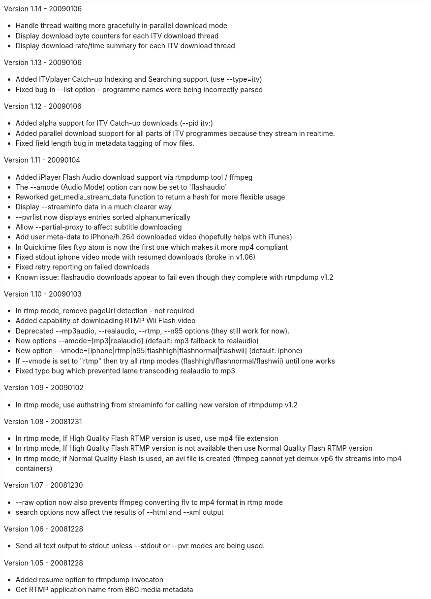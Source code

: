 Version 1.14 - 20090106
* Handle thread waiting more gracefully in parallel download mode
* Display download byte counters for each ITV download thread
* Display download rate/time summary for each ITV download thread

Version 1.13 - 20090106
* Added ITVplayer Catch-up Indexing and Searching support (use --type=itv)
* Fixed bug in --list option - programme names were being incorrectly parsed

Version 1.12 - 20090106
* Added alpha support for ITV Catch-up downloads (--pid itv:<numeric pid from itv site>)
* Added parallel download support for all parts of ITV programmes because they stream in realtime.
* Fixed field length bug in metadata tagging of mov files.

Version 1.11 - 20090104
* Added iPlayer Flash Audio download support via rtmpdump tool / ffmpeg
* The --amode (Audio Mode) option can now be set to 'flashaudio'
* Reworked get_media_stream_data function to return a hash for more flexible usage
* Display --streaminfo data in a much clearer way
* --pvrlist now displays entries sorted alphanumerically
* Allow --partial-proxy to affect subtitle downloading
* Add user meta-data to iPhone/h.264 downloaded video (hopefully helps with iTunes)
* In Quicktime files ftyp atom is now the first one which makes it more mp4 compliant
* Fixed stdout iphone video mode with resumed downloads (broke in v1.06)
* Fixed retry reporting on failed downloads 
* Known issue: flashaudio downloads appear to fail even though they complete with rtmpdump v1.2

Version 1.10 - 20090103
* In rtmp mode, remove pageUrl detection - not required
* Added capability of downloading RTMP Wii Flash video
* Deprecated --mp3audio, --realaudio, --rtmp, --n95 options (they still work for now).
* New options --amode=[mp3|realaudio] (default: mp3 fallback to realaudio)
* New option --vmode=[iphone|rtmp|n95|flashhigh|flashnormal|flashwii] (default: iphone)
* If --vmode is set to "rtmp" then try all rtmp modes (flashhigh/flashnormal/flashwii) until one works
* Fixed typo bug which prevented lame transcoding realaudio to mp3

Version 1.09 - 20090102
* In rtmp mode, use authstring from streaminfo for calling new version of rtmpdump v1.2

Version 1.08 - 20081231
* In rtmp mode, If High Quality Flash RTMP version is used, use mp4 file extension
* In rtmp mode, If High Quality Flash RTMP version is not available then use Normal Quality Flash RTMP version
* In rtmp mode, if Normal Quality Flash is used, an avi file is created (ffmpeg cannot yet demux vp6 flv streams into mp4 containers)

Version 1.07 - 20081230
* --raw option now also prevents ffmpeg converting flv to mp4 format in rtmp mode
* search options now affect the results of --html and --xml output

Version 1.06 - 20081228
* Send all text output to stdout unless --stdout or --pvr modes are being used.

Version 1.05 - 20081228
* Added resume option to rtmpdump invocaton
* Get RTMP application name from BBC media metadata
